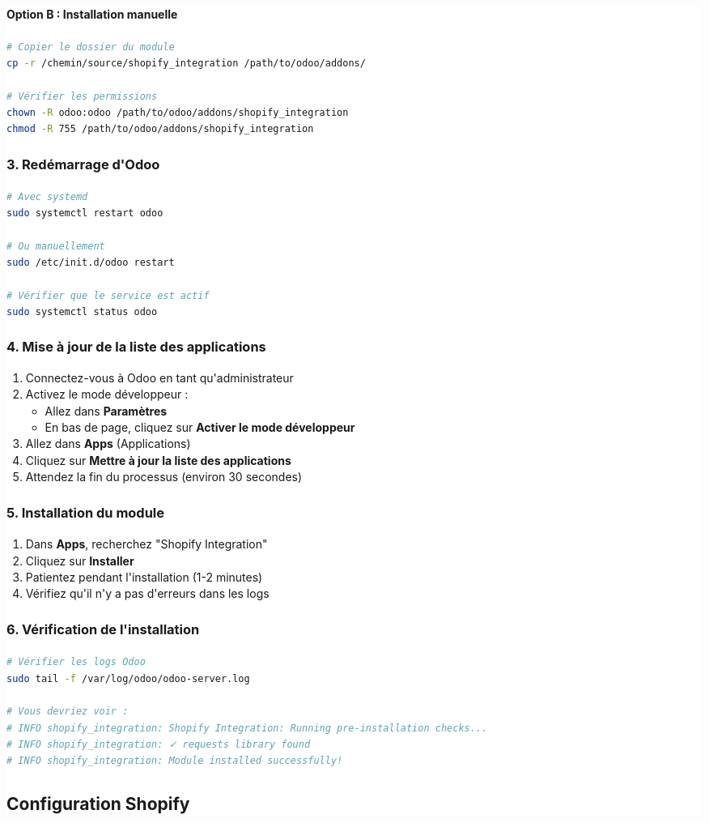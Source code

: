 #### Option B : Installation manuelle

```bash
# Copier le dossier du module
cp -r /chemin/source/shopify_integration /path/to/odoo/addons/

# Vérifier les permissions
chown -R odoo:odoo /path/to/odoo/addons/shopify_integration
chmod -R 755 /path/to/odoo/addons/shopify_integration
```

### 3. Redémarrage d'Odoo

```bash
# Avec systemd
sudo systemctl restart odoo

# Ou manuellement
sudo /etc/init.d/odoo restart

# Vérifier que le service est actif
sudo systemctl status odoo
```

### 4. Mise à jour de la liste des applications

1. Connectez-vous à Odoo en tant qu'administrateur
2. Activez le mode développeur :
   - Allez dans **Paramètres**
   - En bas de page, cliquez sur **Activer le mode développeur**
3. Allez dans **Apps** (Applications)
4. Cliquez sur **Mettre à jour la liste des applications**
5. Attendez la fin du processus (environ 30 secondes)

### 5. Installation du module

1. Dans **Apps**, recherchez "Shopify Integration"
2. Cliquez sur **Installer**
3. Patientez pendant l'installation (1-2 minutes)
4. Vérifiez qu'il n'y a pas d'erreurs dans les logs

### 6. Vérification de l'installation

```bash
# Vérifier les logs Odoo
sudo tail -f /var/log/odoo/odoo-server.log

# Vous devriez voir :
# INFO shopify_integration: Shopify Integration: Running pre-installation checks...
# INFO shopify_integration: ✓ requests library found
# INFO shopify_integration: Module installed successfully!
```

## Configuration Shopify
